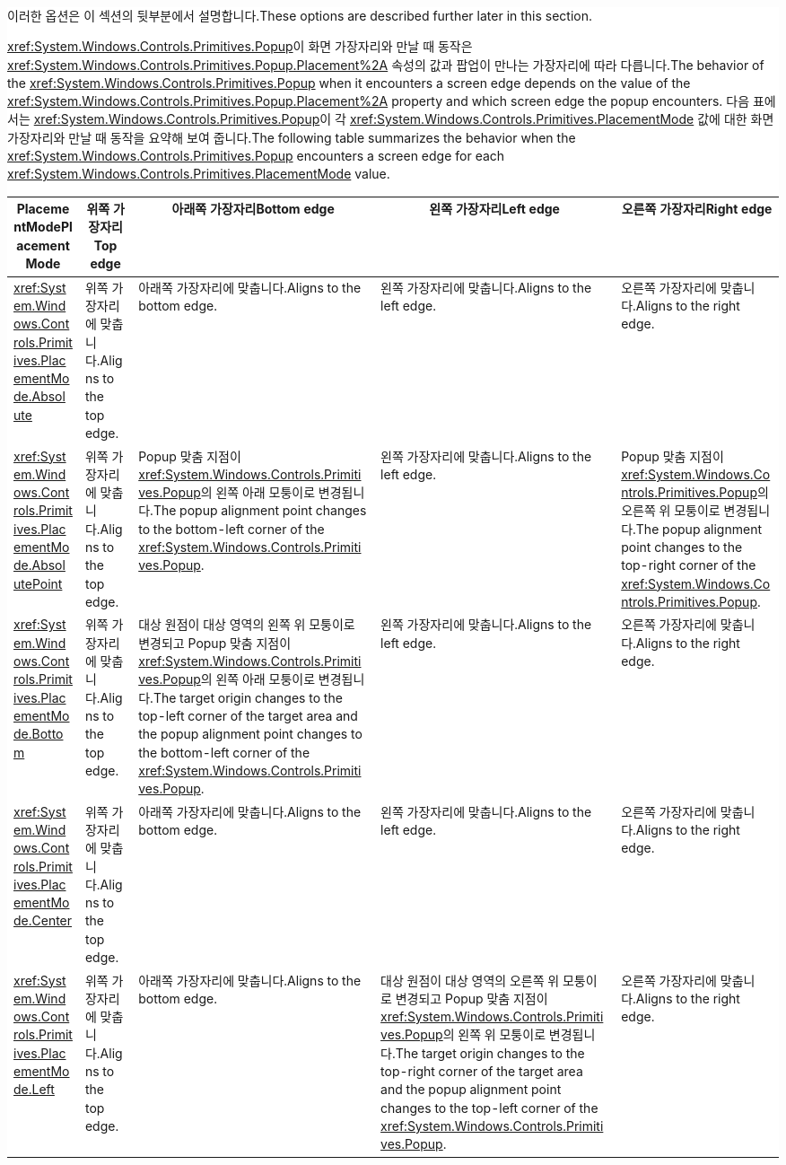  <span data-ttu-id="9715b-251">이러한 옵션은 이 섹션의 뒷부분에서 설명합니다.</span><span class="sxs-lookup"><span data-stu-id="9715b-251">These options are described further later in this section.</span></span>  
  
 <span data-ttu-id="9715b-252"><xref:System.Windows.Controls.Primitives.Popup>이 화면 가장자리와 만날 때 동작은 <xref:System.Windows.Controls.Primitives.Popup.Placement%2A> 속성의 값과 팝업이 만나는 가장자리에 따라 다릅니다.</span><span class="sxs-lookup"><span data-stu-id="9715b-252">The behavior of the <xref:System.Windows.Controls.Primitives.Popup> when it encounters a screen edge depends on the value of the <xref:System.Windows.Controls.Primitives.Popup.Placement%2A> property and which screen edge the popup encounters.</span></span> <span data-ttu-id="9715b-253">다음 표에서는 <xref:System.Windows.Controls.Primitives.Popup>이 각 <xref:System.Windows.Controls.Primitives.PlacementMode> 값에 대한 화면 가장자리와 만날 때 동작을 요약해 보여 줍니다.</span><span class="sxs-lookup"><span data-stu-id="9715b-253">The following table summarizes the behavior when the <xref:System.Windows.Controls.Primitives.Popup> encounters a screen edge for each <xref:System.Windows.Controls.Primitives.PlacementMode> value.</span></span>  
  
|<span data-ttu-id="9715b-254">PlacementMode</span><span class="sxs-lookup"><span data-stu-id="9715b-254">PlacementMode</span></span>|<span data-ttu-id="9715b-255">위쪽 가장자리</span><span class="sxs-lookup"><span data-stu-id="9715b-255">Top edge</span></span>|<span data-ttu-id="9715b-256">아래쪽 가장자리</span><span class="sxs-lookup"><span data-stu-id="9715b-256">Bottom edge</span></span>|<span data-ttu-id="9715b-257">왼쪽 가장자리</span><span class="sxs-lookup"><span data-stu-id="9715b-257">Left edge</span></span>|<span data-ttu-id="9715b-258">오른쪽 가장자리</span><span class="sxs-lookup"><span data-stu-id="9715b-258">Right edge</span></span>|  
|-------------------|--------------|-----------------|---------------|----------------|  
|<xref:System.Windows.Controls.Primitives.PlacementMode.Absolute>|<span data-ttu-id="9715b-259">위쪽 가장자리에 맞춥니다.</span><span class="sxs-lookup"><span data-stu-id="9715b-259">Aligns to the top edge.</span></span>|<span data-ttu-id="9715b-260">아래쪽 가장자리에 맞춥니다.</span><span class="sxs-lookup"><span data-stu-id="9715b-260">Aligns to the bottom edge.</span></span>|<span data-ttu-id="9715b-261">왼쪽 가장자리에 맞춥니다.</span><span class="sxs-lookup"><span data-stu-id="9715b-261">Aligns to the left edge.</span></span>|<span data-ttu-id="9715b-262">오른쪽 가장자리에 맞춥니다.</span><span class="sxs-lookup"><span data-stu-id="9715b-262">Aligns to the right edge.</span></span>|  
|<xref:System.Windows.Controls.Primitives.PlacementMode.AbsolutePoint>|<span data-ttu-id="9715b-263">위쪽 가장자리에 맞춥니다.</span><span class="sxs-lookup"><span data-stu-id="9715b-263">Aligns to the top edge.</span></span>|<span data-ttu-id="9715b-264">Popup 맞춤 지점이 <xref:System.Windows.Controls.Primitives.Popup>의 왼쪽 아래 모퉁이로 변경됩니다.</span><span class="sxs-lookup"><span data-stu-id="9715b-264">The popup alignment point changes to the bottom-left corner of the <xref:System.Windows.Controls.Primitives.Popup>.</span></span>|<span data-ttu-id="9715b-265">왼쪽 가장자리에 맞춥니다.</span><span class="sxs-lookup"><span data-stu-id="9715b-265">Aligns to the left edge.</span></span>|<span data-ttu-id="9715b-266">Popup 맞춤 지점이 <xref:System.Windows.Controls.Primitives.Popup>의 오른쪽 위 모퉁이로 변경됩니다.</span><span class="sxs-lookup"><span data-stu-id="9715b-266">The popup alignment point changes to the top-right corner of the <xref:System.Windows.Controls.Primitives.Popup>.</span></span>|  
|<xref:System.Windows.Controls.Primitives.PlacementMode.Bottom>|<span data-ttu-id="9715b-267">위쪽 가장자리에 맞춥니다.</span><span class="sxs-lookup"><span data-stu-id="9715b-267">Aligns to the top edge.</span></span>|<span data-ttu-id="9715b-268">대상 원점이 대상 영역의 왼쪽 위 모퉁이로 변경되고 Popup 맞춤 지점이 <xref:System.Windows.Controls.Primitives.Popup>의 왼쪽 아래 모퉁이로 변경됩니다.</span><span class="sxs-lookup"><span data-stu-id="9715b-268">The target origin changes to the top-left corner of the target area and the popup alignment point changes to the bottom-left corner of the <xref:System.Windows.Controls.Primitives.Popup>.</span></span>|<span data-ttu-id="9715b-269">왼쪽 가장자리에 맞춥니다.</span><span class="sxs-lookup"><span data-stu-id="9715b-269">Aligns to the left edge.</span></span>|<span data-ttu-id="9715b-270">오른쪽 가장자리에 맞춥니다.</span><span class="sxs-lookup"><span data-stu-id="9715b-270">Aligns to the right edge.</span></span>|  
|<xref:System.Windows.Controls.Primitives.PlacementMode.Center>|<span data-ttu-id="9715b-271">위쪽 가장자리에 맞춥니다.</span><span class="sxs-lookup"><span data-stu-id="9715b-271">Aligns to the top edge.</span></span>|<span data-ttu-id="9715b-272">아래쪽 가장자리에 맞춥니다.</span><span class="sxs-lookup"><span data-stu-id="9715b-272">Aligns to the bottom edge.</span></span>|<span data-ttu-id="9715b-273">왼쪽 가장자리에 맞춥니다.</span><span class="sxs-lookup"><span data-stu-id="9715b-273">Aligns to the left edge.</span></span>|<span data-ttu-id="9715b-274">오른쪽 가장자리에 맞춥니다.</span><span class="sxs-lookup"><span data-stu-id="9715b-274">Aligns to the right edge.</span></span>|  
|<xref:System.Windows.Controls.Primitives.PlacementMode.Left>|<span data-ttu-id="9715b-275">위쪽 가장자리에 맞춥니다.</span><span class="sxs-lookup"><span data-stu-id="9715b-275">Aligns to the top edge.</span></span>|<span data-ttu-id="9715b-276">아래쪽 가장자리에 맞춥니다.</span><span class="sxs-lookup"><span data-stu-id="9715b-276">Aligns to the bottom edge.</span></span>|<span data-ttu-id="9715b-277">대상 원점이 대상 영역의 오른쪽 위 모퉁이로 변경되고 Popup 맞춤 지점이 <xref:System.Windows.Controls.Primitives.Popup>의 왼쪽 위 모퉁이로 변경됩니다.</span><span class="sxs-lookup"><span data-stu-id="9715b-277">The target origin changes to the top-right corner of the target area and the popup alignment point changes to the top-left corner of the <xref:System.Windows.Controls.Primitives.Popup>.</span></span>|<span data-ttu-id="9715b-278">오른쪽 가장자리에 맞춥니다.</span><span class="sxs-lookup"><span data-stu-id="9715b-278">Aligns to the right edge.</span></span>|  